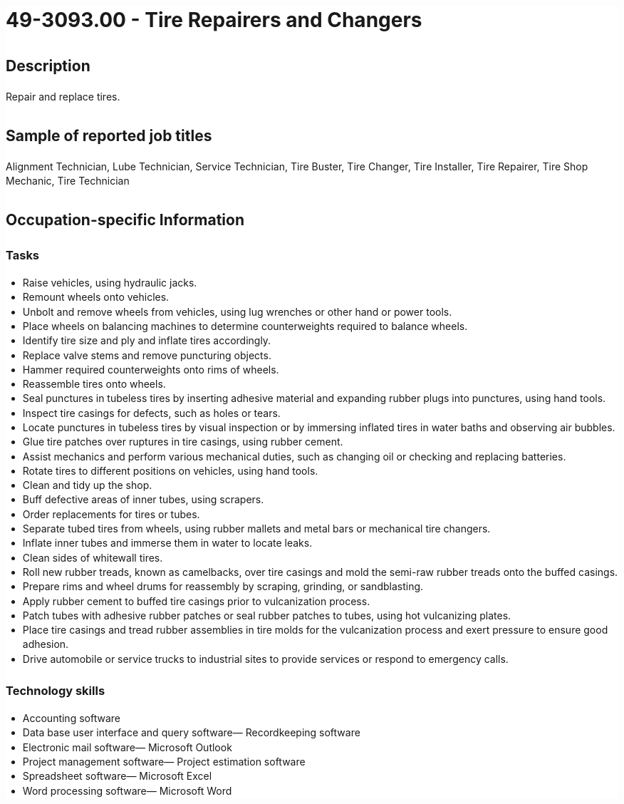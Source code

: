 # 49-3093.00 - Tire Repairers and Changers

## Description
Repair and replace tires.

## Sample of reported job titles
Alignment Technician, Lube Technician, Service Technician, Tire Buster, Tire Changer, Tire Installer, Tire Repairer, Tire Shop Mechanic, Tire Technician

## Occupation-specific Information
### Tasks
- Raise vehicles, using hydraulic jacks.
- Remount wheels onto vehicles.
- Unbolt and remove wheels from vehicles, using lug wrenches or other hand or power tools.
- Place wheels on balancing machines to determine counterweights required to balance wheels.
- Identify tire size and ply and inflate tires accordingly.
- Replace valve stems and remove puncturing objects.
- Hammer required counterweights onto rims of wheels.
- Reassemble tires onto wheels.
- Seal punctures in tubeless tires by inserting adhesive material and expanding rubber plugs into punctures, using hand tools.
- Inspect tire casings for defects, such as holes or tears.
- Locate punctures in tubeless tires by visual inspection or by immersing inflated tires in water baths and observing air bubbles.
- Glue tire patches over ruptures in tire casings, using rubber cement.
- Assist mechanics and perform various mechanical duties, such as changing oil or checking and replacing batteries.
- Rotate tires to different positions on vehicles, using hand tools.
- Clean and tidy up the shop.
- Buff defective areas of inner tubes, using scrapers.
- Order replacements for tires or tubes.
- Separate tubed tires from wheels, using rubber mallets and metal bars or mechanical tire changers.
- Inflate inner tubes and immerse them in water to locate leaks.
- Clean sides of whitewall tires.
- Roll new rubber treads, known as camelbacks, over tire casings and mold the semi-raw rubber treads onto the buffed casings.
- Prepare rims and wheel drums for reassembly by scraping, grinding, or sandblasting.
- Apply rubber cement to buffed tire casings prior to vulcanization process.
- Patch tubes with adhesive rubber patches or seal rubber patches to tubes, using hot vulcanizing plates.
- Place tire casings and tread rubber assemblies in tire molds for the vulcanization process and exert pressure to ensure good adhesion.
- Drive automobile or service trucks to industrial sites to provide services or respond to emergency calls.

### Technology skills
- Accounting software
- Data base user interface and query software— Recordkeeping software
- Electronic mail software— Microsoft Outlook
- Project management software— Project estimation software
- Spreadsheet software— Microsoft Excel
- Word processing software— Microsoft Word

